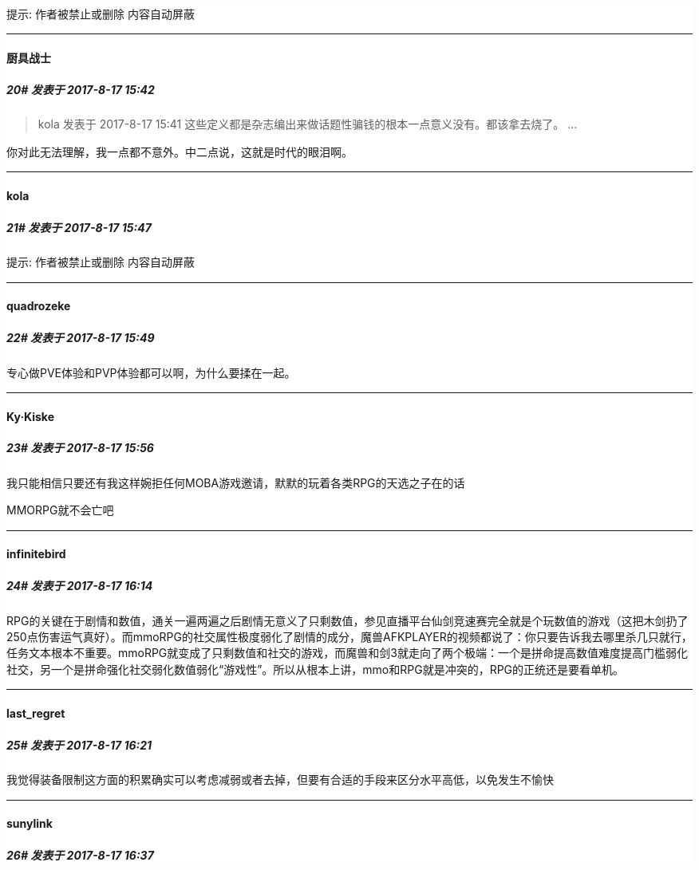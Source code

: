 提示: 作者被禁止或删除 内容自动屏蔽

*****

####  厨具战士  
##### 20#       发表于 2017-8-17 15:42

<blockquote>kola 发表于 2017-8-17 15:41
这些定义都是杂志编出来做话题性骗钱的根本一点意义没有。都该拿去烧了。 ...</blockquote>
你对此无法理解，我一点都不意外。中二点说，这就是时代的眼泪啊。

*****

####  kola  
##### 21#       发表于 2017-8-17 15:47

提示: 作者被禁止或删除 内容自动屏蔽

*****

####  quadrozeke  
##### 22#       发表于 2017-8-17 15:49

专心做PVE体验和PVP体验都可以啊，为什么要揉在一起。

*****

####  Ky·Kiske  
##### 23#       发表于 2017-8-17 15:56

我只能相信只要还有我这样婉拒任何MOBA游戏邀请，默默的玩着各类RPG的天选之子在的话

MMORPG就不会亡吧

*****

####  infinitebird  
##### 24#       发表于 2017-8-17 16:14

RPG的关键在于剧情和数值，通关一遍两遍之后剧情无意义了只剩数值，参见直播平台仙剑竞速赛完全就是个玩数值的游戏（这把木剑扔了250点伤害运气真好）。而mmoRPG的社交属性极度弱化了剧情的成分，魔兽AFKPLAYER的视频都说了：你只要告诉我去哪里杀几只就行，任务文本根本不重要。mmoRPG就变成了只剩数值和社交的游戏，而魔兽和剑3就走向了两个极端：一个是拼命提高数值难度提高门槛弱化社交，另一个是拼命强化社交弱化数值弱化“游戏性”。所以从根本上讲，mmo和RPG就是冲突的，RPG的正统还是要看单机。

*****

####  last_regret  
##### 25#       发表于 2017-8-17 16:21

我觉得装备限制这方面的积累确实可以考虑减弱或者去掉，但要有合适的手段来区分水平高低，以免发生不愉快

*****

####  sunylink  
##### 26#       发表于 2017-8-17 16:37
